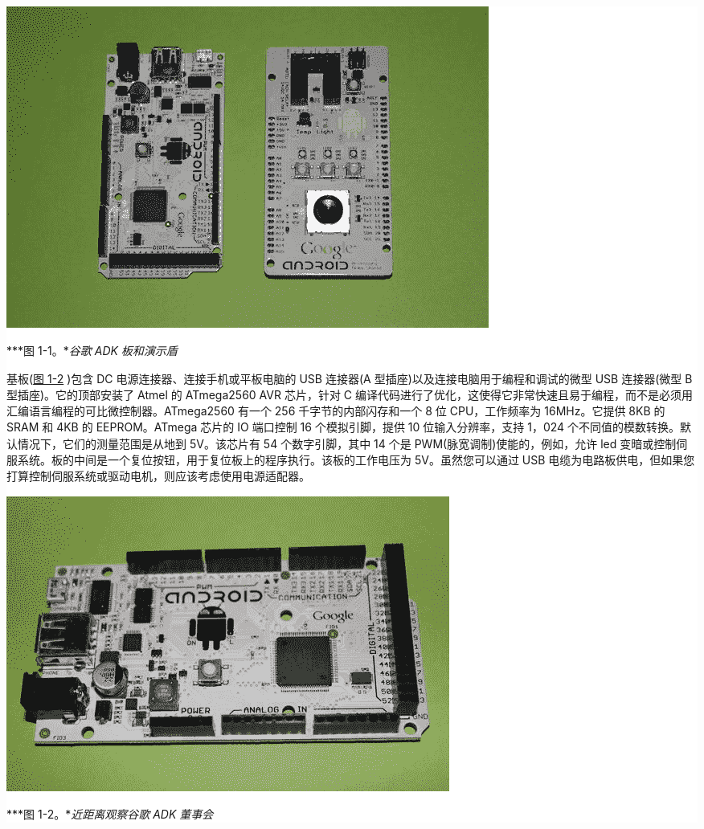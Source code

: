 ![images](img/9781430241973_Fig01-01.jpg)

***图 1-1。**谷歌 ADK 板和演示盾*

基板([图 1-2](#fig_1_2) )包含 DC 电源连接器、连接手机或平板电脑的 USB 连接器(A 型插座)以及连接电脑用于编程和调试的微型 USB 连接器(微型 B 型插座)。它的顶部安装了 Atmel 的 ATmega2560 AVR 芯片，针对 C 编译代码进行了优化，这使得它非常快速且易于编程，而不是必须用汇编语言编程的可比微控制器。ATmega2560 有一个 256 千字节的内部闪存和一个 8 位 CPU，工作频率为 16MHz。它提供 8KB 的 SRAM 和 4KB 的 EEPROM。ATmega 芯片的 IO 端口控制 16 个模拟引脚，提供 10 位输入分辨率，支持 1，024 个不同值的模数转换。默认情况下，它们的测量范围是从地到 5V。该芯片有 54 个数字引脚，其中 14 个是 PWM(脉宽调制)使能的，例如，允许 led 变暗或控制伺服系统。板的中间是一个复位按钮，用于复位板上的程序执行。该板的工作电压为 5V。虽然您可以通过 USB 电缆为电路板供电，但如果您打算控制伺服系统或驱动电机，则应该考虑使用电源适配器。

![images](img/9781430241973_Fig01-02.jpg)

***图 1-2。**近距离观察谷歌 ADK 董事会*
